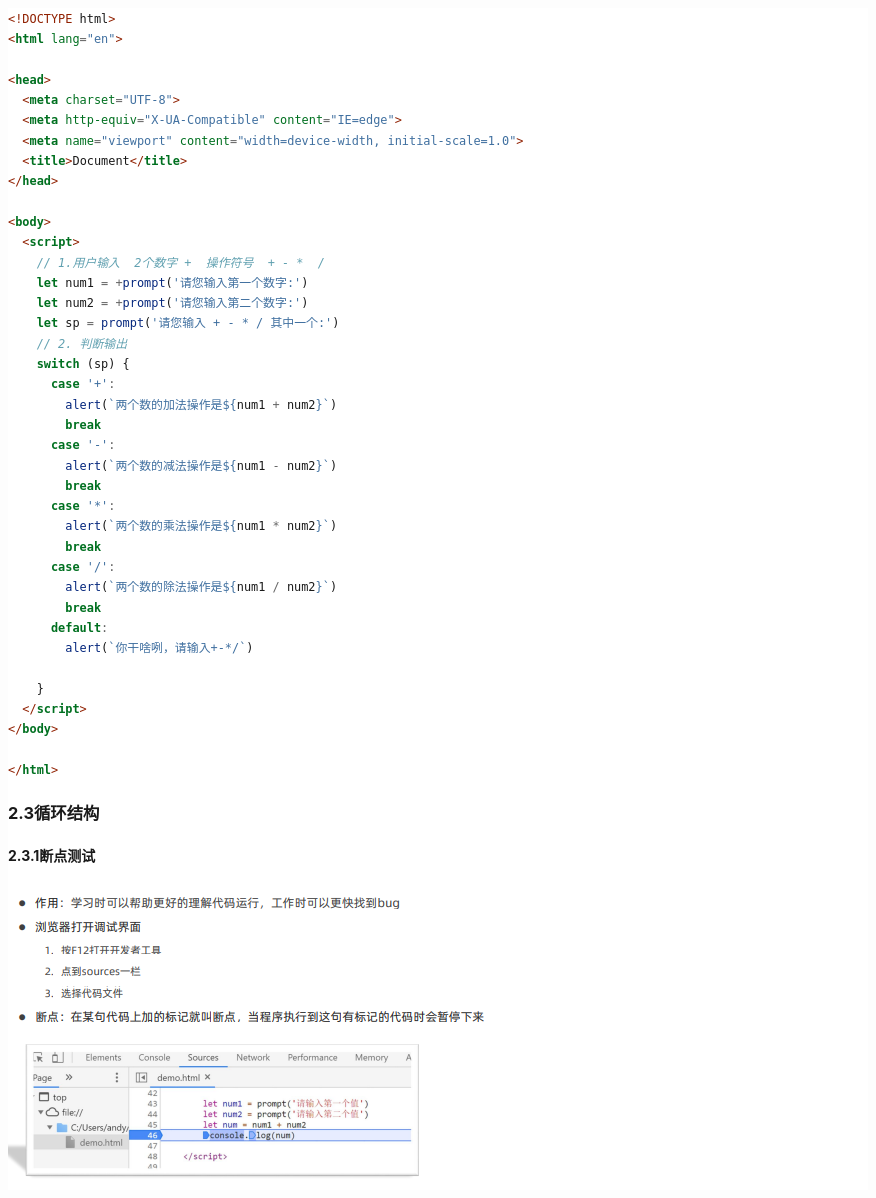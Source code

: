 ```html
<!DOCTYPE html>
<html lang="en">

<head>
  <meta charset="UTF-8">
  <meta http-equiv="X-UA-Compatible" content="IE=edge">
  <meta name="viewport" content="width=device-width, initial-scale=1.0">
  <title>Document</title>
</head>

<body>
  <script>
    // 1.用户输入  2个数字 +  操作符号  + - *  / 
    let num1 = +prompt('请您输入第一个数字:')
    let num2 = +prompt('请您输入第二个数字:')
    let sp = prompt('请您输入 + - * / 其中一个:')
    // 2. 判断输出
    switch (sp) {
      case '+':
        alert(`两个数的加法操作是${num1 + num2}`)
        break
      case '-':
        alert(`两个数的减法操作是${num1 - num2}`)
        break
      case '*':
        alert(`两个数的乘法操作是${num1 * num2}`)
        break
      case '/':
        alert(`两个数的除法操作是${num1 / num2}`)
        break
      default:
        alert(`你干啥咧，请输入+-*/`)

    } 
  </script>
</body>

</html>
```

### 2.3循环结构

#### 2.3.1断点测试

![image-20220715200939843](JavaScript%20%E5%9F%BA%E7%A1%80%E7%AC%AC%E4%BA%8C%E5%A4%A9%20%E6%B5%81%E7%A8%8B%E6%8E%A7%E5%88%B6.assets/image-20220715200939843.png)
